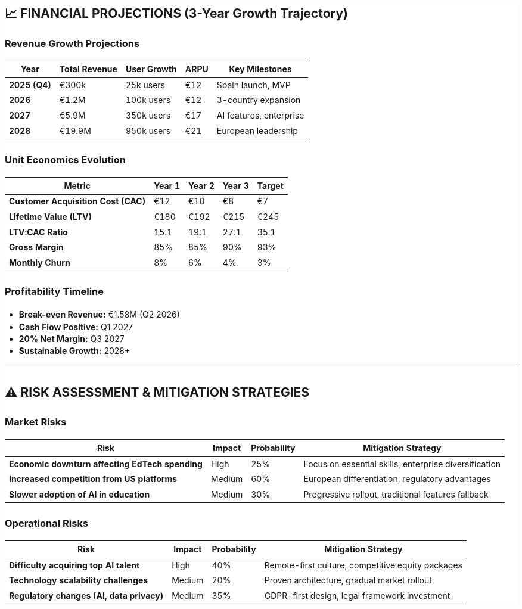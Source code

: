 
## 📈 FINANCIAL PROJECTIONS (3-Year Growth Trajectory)

### **Revenue Growth Projections**
| Year | Total Revenue | User Growth | ARPU | Key Milestones |
|------|---------------|-------------|------|----------------|
| **2025 (Q4)** | €300k | 25k users | €12 | Spain launch, MVP |
| **2026** | €1.2M | 100k users | €12 | 3-country expansion |
| **2027** | €5.9M | 350k users | €17 | AI features, enterprise |
| **2028** | €19.9M | 950k users | €21 | European leadership |

### **Unit Economics Evolution**
| Metric | Year 1 | Year 2 | Year 3 | Target |
|--------|--------|--------|--------|---------|
| **Customer Acquisition Cost (CAC)** | €12 | €10 | €8 | €7 |
| **Lifetime Value (LTV)** | €180 | €192 | €215 | €245 |
| **LTV:CAC Ratio** | 15:1 | 19:1 | 27:1 | 35:1 |
| **Gross Margin** | 85% | 85% | 90% | 93% |
| **Monthly Churn** | 8% | 6% | 4% | 3% |

### **Profitability Timeline**
- **Break-even Revenue:** €1.58M (Q2 2026)
- **Cash Flow Positive:** Q1 2027
- **20% Net Margin:** Q3 2027
- **Sustainable Growth:** 2028+

---

## ⚠️ RISK ASSESSMENT & MITIGATION STRATEGIES

### **Market Risks**
| Risk | Impact | Probability | Mitigation Strategy |
|------|--------|-------------|-------------------|
| **Economic downturn affecting EdTech spending** | High | 25% | Focus on essential skills, enterprise diversification |
| **Increased competition from US platforms** | Medium | 60% | European differentiation, regulatory advantages |
| **Slower adoption of AI in education** | Medium | 30% | Progressive rollout, traditional features fallback |

### **Operational Risks**
| Risk | Impact | Probability | Mitigation Strategy |
|------|--------|-------------|-------------------|
| **Difficulty acquiring top AI talent** | High | 40% | Remote-first culture, competitive equity packages |
| **Technology scalability challenges** | Medium | 20% | Proven architecture, gradual market rollout |
| **Regulatory changes (AI, data privacy)** | Medium | 35% | GDPR-first design, legal framework investment |
